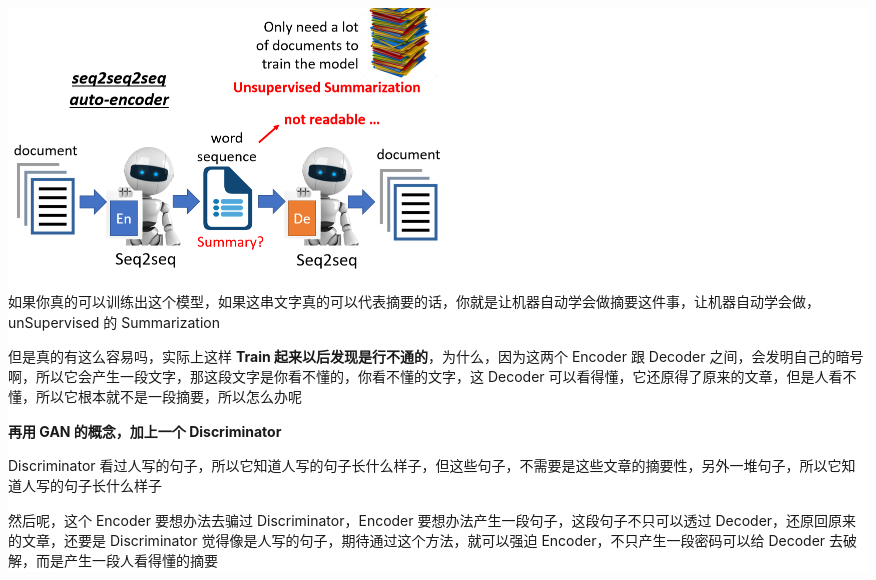 <img src="lihongyi_pic/image-20210803101235002.png" alt="image-20210803101235002" style="zoom:50%;" />

如果你真的可以训练出这个模型，如果这串文字真的可以代表摘要的话，你就是让机器自动学会做摘要这件事，让机器自动学会做，unSupervised 的 Summarization

但是真的有这么容易吗，实际上这样 **Train 起来以后发现是行不通的**，为什么，因为这两个 Encoder 跟 Decoder 之间，会发明自己的暗号啊，所以它会产生一段文字，那这段文字是你看不懂的，你看不懂的文字，这 Decoder 可以看得懂，它还原得了原来的文章，但是人看不懂，所以它根本就不是一段摘要，所以怎么办呢



**再用 GAN 的概念，加上一个 Discriminator**

Discriminator 看过人写的句子，所以它知道人写的句子长什么样子，但这些句子，不需要是这些文章的摘要性，另外一堆句子，所以它知道人写的句子长什么样子

然后呢，这个 Encoder 要想办法去骗过 Discriminator，Encoder 要想办法产生一段句子，这段句子不只可以透过 Decoder，还原回原来的文章，还要是 Discriminator 觉得像是人写的句子，期待通过这个方法，就可以强迫 Encoder，不只产生一段密码可以给 Decoder 去破解，而是产生一段人看得懂的摘要
